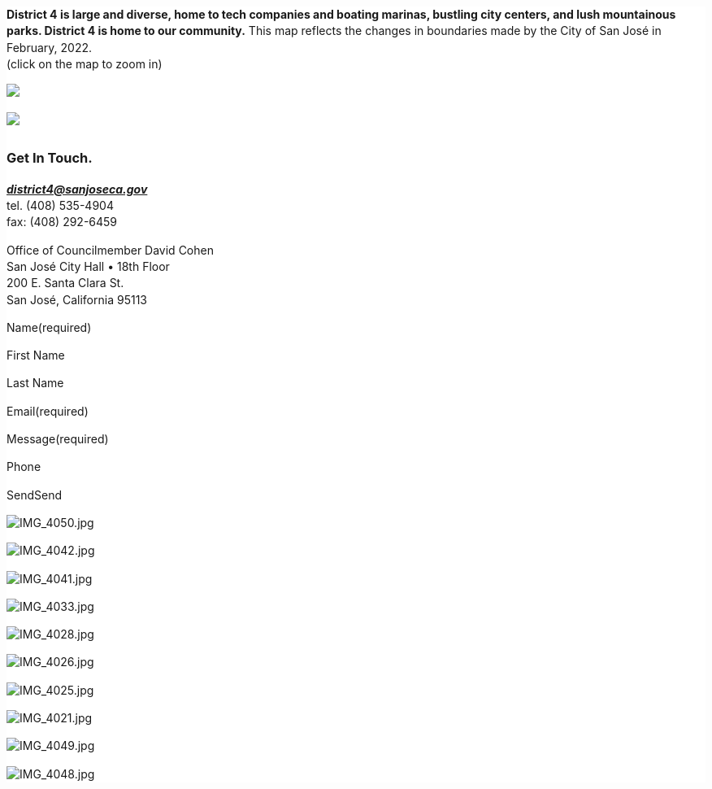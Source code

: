 **District 4 is large and diverse, home to tech companies and boating marinas, bustling city centers, and lush mountainous parks. District 4 is home to our community.** This map reflects the changes in boundaries made by the City of San José in February, 2022.  
(click on the map to zoom in)

![](https://images.squarespace-cdn.com/content/v1/6201a5e40577d74133ad4cad/83741029-23c9-4158-8be2-acfe8ed54eda/CityMaps_District4_4000px.png)

![](https://images.squarespace-cdn.com/content/v1/6201a5e40577d74133ad4cad/6f3a6cf5-8ea8-46fe-9fe0-55405324e8b4/img_2034_0.jpg)

### **Get In Touch.**

***district4@sanjoseca.gov***  
tel. (408) 535-4904  
fax: (408) 292-6459

Office of Councilmember David Cohen  
San José City Hall • 18th Floor  
200 E. Santa Clara St.  
San José, California 95113

Name(required)

First Name

Last Name

Email(required)

Message(required)

Phone

SendSend

![IMG_4050.jpg](https://images.squarespace-cdn.com/content/v1/6201a5e40577d74133ad4cad/09ee9a1a-cf00-4c38-92d1-801f2d4a1218/IMG_4050.jpg)

![IMG_4042.jpg](https://images.squarespace-cdn.com/content/v1/6201a5e40577d74133ad4cad/f83a2cc4-be87-4b1f-ac94-5106ba83b7e1/IMG_4042.jpg)

![IMG_4041.jpg](https://images.squarespace-cdn.com/content/v1/6201a5e40577d74133ad4cad/e79e6000-c3bf-4f80-8f0c-d093524f50c8/IMG_4041.jpg)

![IMG_4033.jpg](https://images.squarespace-cdn.com/content/v1/6201a5e40577d74133ad4cad/79265245-45f7-439e-9888-fcc38988fa69/IMG_4033.jpg)

![IMG_4028.jpg](https://images.squarespace-cdn.com/content/v1/6201a5e40577d74133ad4cad/fe6a8d24-618c-455b-9c4c-9249a697e125/IMG_4028.jpg)

![IMG_4026.jpg](https://images.squarespace-cdn.com/content/v1/6201a5e40577d74133ad4cad/7b43f41a-76c8-41ed-a8f7-5c354c550662/IMG_4026.jpg)

![IMG_4025.jpg](https://images.squarespace-cdn.com/content/v1/6201a5e40577d74133ad4cad/234a255c-c55e-45c8-b31a-d63e3e1d319b/IMG_4025.jpg)

![IMG_4021.jpg](https://images.squarespace-cdn.com/content/v1/6201a5e40577d74133ad4cad/9f1404ff-64f8-4841-bb6f-e657f5fc12ac/IMG_4021.jpg)

![IMG_4049.jpg](https://images.squarespace-cdn.com/content/v1/6201a5e40577d74133ad4cad/3d797560-4061-41d7-9bdc-e38b67f14537/IMG_4049.jpg)

![IMG_4048.jpg](https://images.squarespace-cdn.com/content/v1/6201a5e40577d74133ad4cad/79449274-498a-4aad-8778-d1e7f8e59b20/IMG_4048.jpg)
